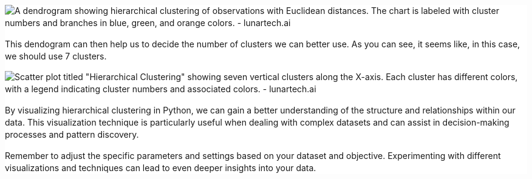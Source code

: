 ![A dendrogram showing hierarchical clustering of observations with Euclidean distances. The chart is labeled with cluster numbers and branches in blue, green, and orange colors. - lunartech.ai](https://miro.medium.com/v2/resize:fit:1400/1*wIrFoLxUBv-8Y_cuskgukQ.png)

This dendogram can then help us to decide the number of clusters we can better use. As you can see, it seems like, in this case, we should use 7 clusters.

![Scatter plot titled "Hierarchical Clustering" showing seven vertical clusters along the X-axis. Each cluster has different colors, with a legend indicating cluster numbers and associated colors. - lunartech.ai](https://miro.medium.com/v2/resize:fit:1280/1*WBByBnOzYgVVhTvTc-d7PA.png)

By visualizing hierarchical clustering in Python, we can gain a better understanding of the structure and relationships within our data. This visualization technique is particularly useful when dealing with complex datasets and can assist in decision-making processes and pattern discovery.

Remember to adjust the specific parameters and settings based on your dataset and objective. Experimenting with different visualizations and techniques can lead to even deeper insights into your data.
